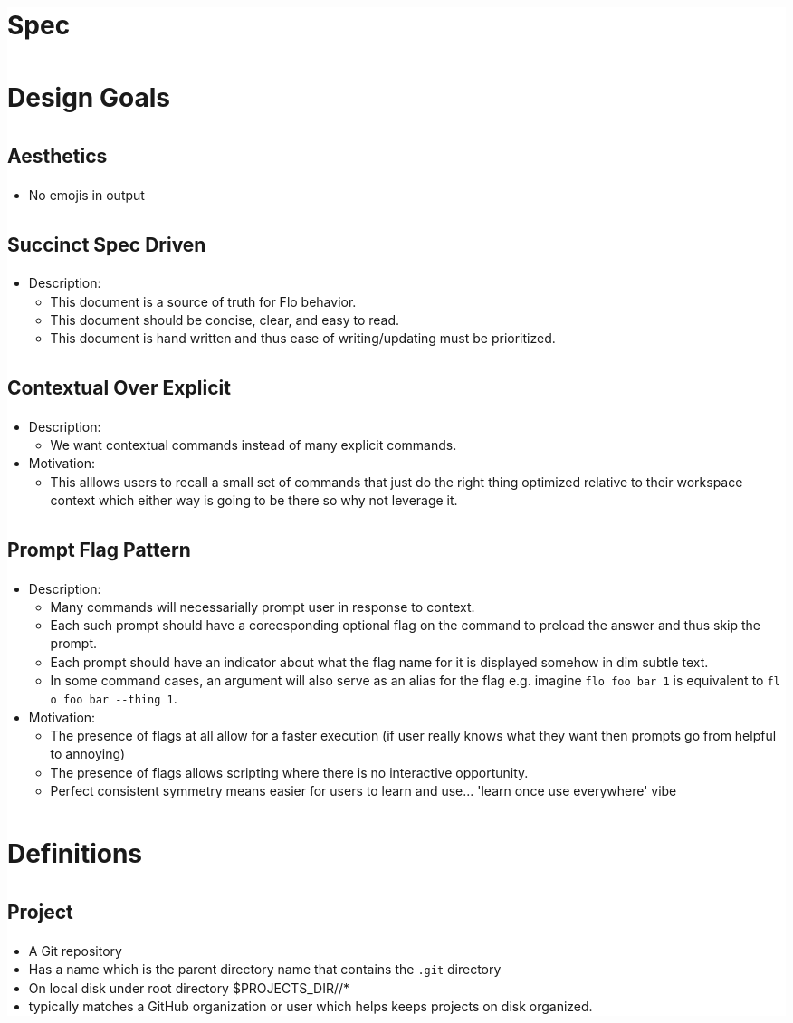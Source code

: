 # Spec

# Design Goals

## Aesthetics

- No emojis in output

## Succinct Spec Driven

- Description:
  - This document is a source of truth for Flo behavior.
  - This document should be concise, clear, and easy to read.
  - This document is hand written and thus ease of writing/updating must be prioritized.

## Contextual Over Explicit

- Description:
  - We want contextual commands instead of many explicit commands.
- Motivation:
  - This alllows users to recall a small set of commands that just do the right thing optimized relative to their workspace context which either way is going to be there so why not leverage it.

## Prompt Flag Pattern

- Description:
  - Many commands will necessarially prompt user in response to context.
  - Each such prompt should have a coreesponding optional flag on the command to preload the answer and thus skip the prompt.
  - Each prompt should have an indicator about what the flag name for it is displayed somehow in dim subtle text.
  - In some command cases, an argument will also serve as an alias for the flag e.g. imagine `flo foo bar 1` is equivalent to `flo foo bar --thing 1`.
- Motivation:
  - The presence of flags at all allow for a faster execution (if user really knows what they want then prompts go from helpful to annoying)
  - The presence of flags allows scripting where there is no interactive opportunity.
  - Perfect consistent symmetry means easier for users to learn and use... 'learn once use everywhere' vibe

# Definitions

## Project

- A Git repository
- Has a name which is the parent directory name that contains the `.git` directory
- On local disk under root directory $PROJECTS_DIR/<namespace>/*
- <namespace> typically matches a GitHub organization or user which helps keeps projects on disk organized.
